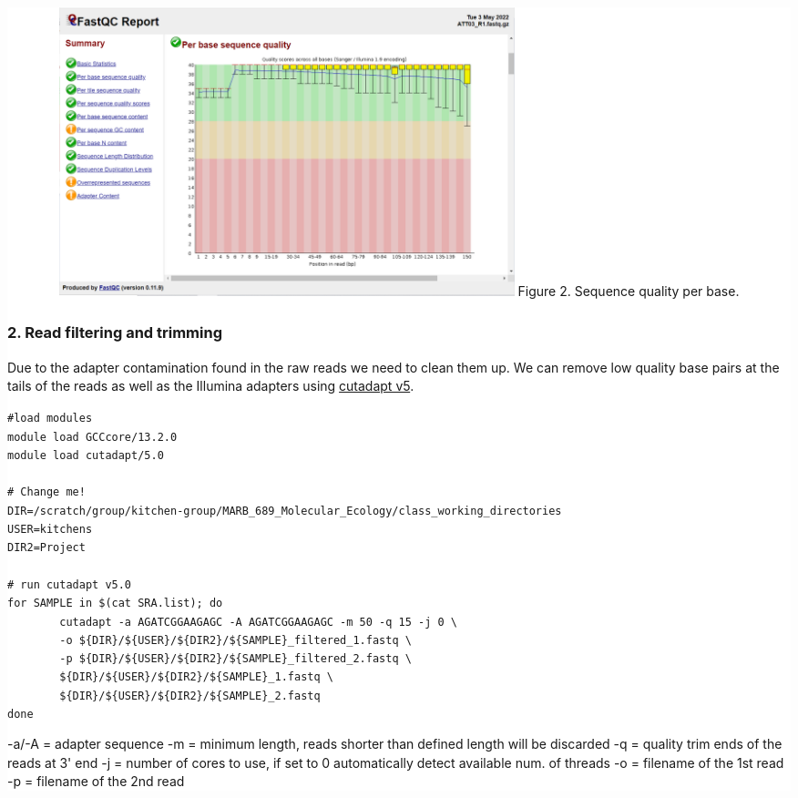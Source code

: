 <p align="center"> <img src="./fastqc_ATT03.png" width="500" />
Figure 2. Sequence quality per base.

### 2. Read filtering and trimming
Due to the adapter contamination found in the raw reads we need to clean them up. We can remove low quality base pairs at the tails of the reads as well as the Illumina adapters using [cutadapt v5](https://cutadapt.readthedocs.io/en/stable/index.html).

```
#load modules
module load GCCcore/13.2.0
module load cutadapt/5.0

# Change me!
DIR=/scratch/group/kitchen-group/MARB_689_Molecular_Ecology/class_working_directories
USER=kitchens
DIR2=Project

# run cutadapt v5.0
for SAMPLE in $(cat SRA.list); do
        cutadapt -a AGATCGGAAGAGC -A AGATCGGAAGAGC -m 50 -q 15 -j 0 \
        -o ${DIR}/${USER}/${DIR2}/${SAMPLE}_filtered_1.fastq \
        -p ${DIR}/${USER}/${DIR2}/${SAMPLE}_filtered_2.fastq \
        ${DIR}/${USER}/${DIR2}/${SAMPLE}_1.fastq \
        ${DIR}/${USER}/${DIR2}/${SAMPLE}_2.fastq
done
```
-a/-A = adapter sequence
-m = minimum length, reads shorter than defined length will be discarded
-q = quality trim ends of the reads at 3' end
-j = number of cores to use, if set to 0 automatically detect available num. of threads
-o = filename of the 1st read
-p = filename of the 2nd read

